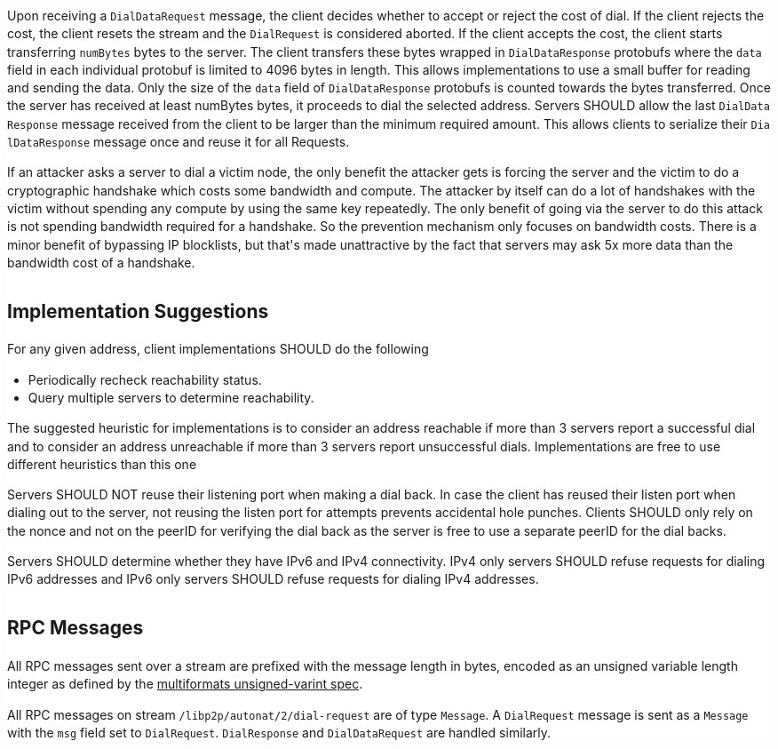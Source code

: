 Upon receiving a `DialDataRequest` message, the client decides whether to accept
or reject the cost of dial. If the client rejects the cost, the client resets
the stream and the `DialRequest` is considered aborted. If the client accepts
the cost, the client starts transferring `numBytes` bytes to the server. The
client transfers these bytes wrapped in `DialDataResponse` protobufs where the
`data` field in each individual protobuf is limited to 4096 bytes in length.
This allows implementations to use a small buffer for reading and sending the
data. Only the size of the `data` field of `DialDataResponse` protobufs is
counted towards the bytes transferred. Once the server has received at least
numBytes bytes, it proceeds to dial the selected address. Servers SHOULD allow
the last `DialDataResponse` message received from the client to be larger than
the minimum required amount. This allows clients to serialize their
`DialDataResponse` message once and reuse it for all Requests.


If an attacker asks a server to dial a victim node, the only benefit the
attacker gets is forcing the server and the victim to do a cryptographic
handshake which costs some bandwidth and compute. The attacker by itself can do
a lot of handshakes with the victim without spending any compute by using the
same key repeatedly. The only benefit of going via the server to do this attack
is not spending bandwidth required for a handshake. So the prevention mechanism
only focuses on bandwidth costs. There is a minor benefit of bypassing IP
blocklists, but that's made unattractive by the fact that servers may ask 5x
more data than the bandwidth cost of a handshake.

## Implementation Suggestions

For any given address, client implementations SHOULD do the following
- Periodically recheck reachability status.
- Query multiple servers to determine reachability.

The suggested heuristic for implementations is to consider an address reachable
if more than 3 servers report a successful dial and to consider an address
unreachable if more than 3 servers report unsuccessful dials. Implementations
are free to use different heuristics than this one

Servers SHOULD NOT reuse their listening port when making a dial back. In case
the client has reused their listen port when dialing out to the server, not
reusing the listen port for attempts prevents accidental hole punches. Clients
SHOULD only rely on the nonce and not on the peerID for verifying the dial back
as the server is free to use a separate peerID for the dial backs.

Servers SHOULD determine whether they have IPv6 and IPv4 connectivity. IPv4 only servers SHOULD refuse requests for dialing IPv6 addresses and IPv6 only
servers SHOULD refuse requests for dialing IPv4 addresses.


## RPC Messages

All RPC messages sent over a stream are prefixed with the message length in
bytes, encoded as an unsigned variable length integer as defined by the
[multiformats unsigned-varint spec][uvarint-spec]. 

All RPC messages on stream `/libp2p/autonat/2/dial-request` are of type
`Message`. A `DialRequest` message is sent as a `Message` with the `msg` field
set to `DialRequest`. `DialResponse` and `DialDataRequest` are handled
similarly. 


[@sukunrt]: https://github.com/sukunrt
[@marten-seemann]: https://github.com/marten-seemann
[@mxinden]: https://github.com/mxinden
[@marcopolo]: https://github.com/marcopolo
[uvarint-spec]: https://github.com/multiformats/unsigned-varint